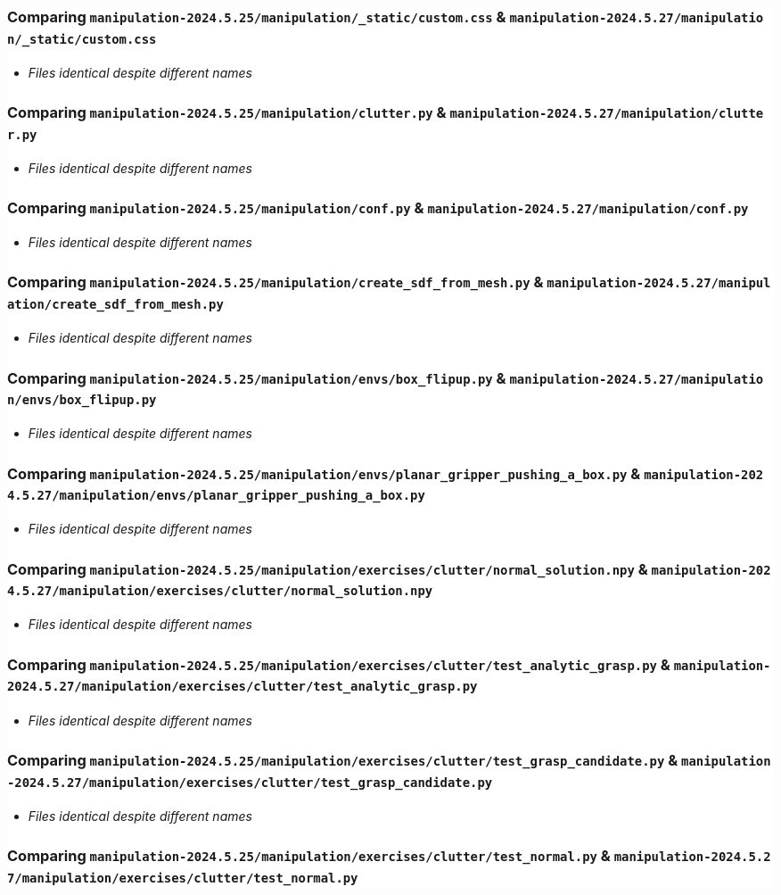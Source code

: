 ### Comparing `manipulation-2024.5.25/manipulation/_static/custom.css` & `manipulation-2024.5.27/manipulation/_static/custom.css`

 * *Files identical despite different names*

### Comparing `manipulation-2024.5.25/manipulation/clutter.py` & `manipulation-2024.5.27/manipulation/clutter.py`

 * *Files identical despite different names*

### Comparing `manipulation-2024.5.25/manipulation/conf.py` & `manipulation-2024.5.27/manipulation/conf.py`

 * *Files identical despite different names*

### Comparing `manipulation-2024.5.25/manipulation/create_sdf_from_mesh.py` & `manipulation-2024.5.27/manipulation/create_sdf_from_mesh.py`

 * *Files identical despite different names*

### Comparing `manipulation-2024.5.25/manipulation/envs/box_flipup.py` & `manipulation-2024.5.27/manipulation/envs/box_flipup.py`

 * *Files identical despite different names*

### Comparing `manipulation-2024.5.25/manipulation/envs/planar_gripper_pushing_a_box.py` & `manipulation-2024.5.27/manipulation/envs/planar_gripper_pushing_a_box.py`

 * *Files identical despite different names*

### Comparing `manipulation-2024.5.25/manipulation/exercises/clutter/normal_solution.npy` & `manipulation-2024.5.27/manipulation/exercises/clutter/normal_solution.npy`

 * *Files identical despite different names*

### Comparing `manipulation-2024.5.25/manipulation/exercises/clutter/test_analytic_grasp.py` & `manipulation-2024.5.27/manipulation/exercises/clutter/test_analytic_grasp.py`

 * *Files identical despite different names*

### Comparing `manipulation-2024.5.25/manipulation/exercises/clutter/test_grasp_candidate.py` & `manipulation-2024.5.27/manipulation/exercises/clutter/test_grasp_candidate.py`

 * *Files identical despite different names*

### Comparing `manipulation-2024.5.25/manipulation/exercises/clutter/test_normal.py` & `manipulation-2024.5.27/manipulation/exercises/clutter/test_normal.py`
